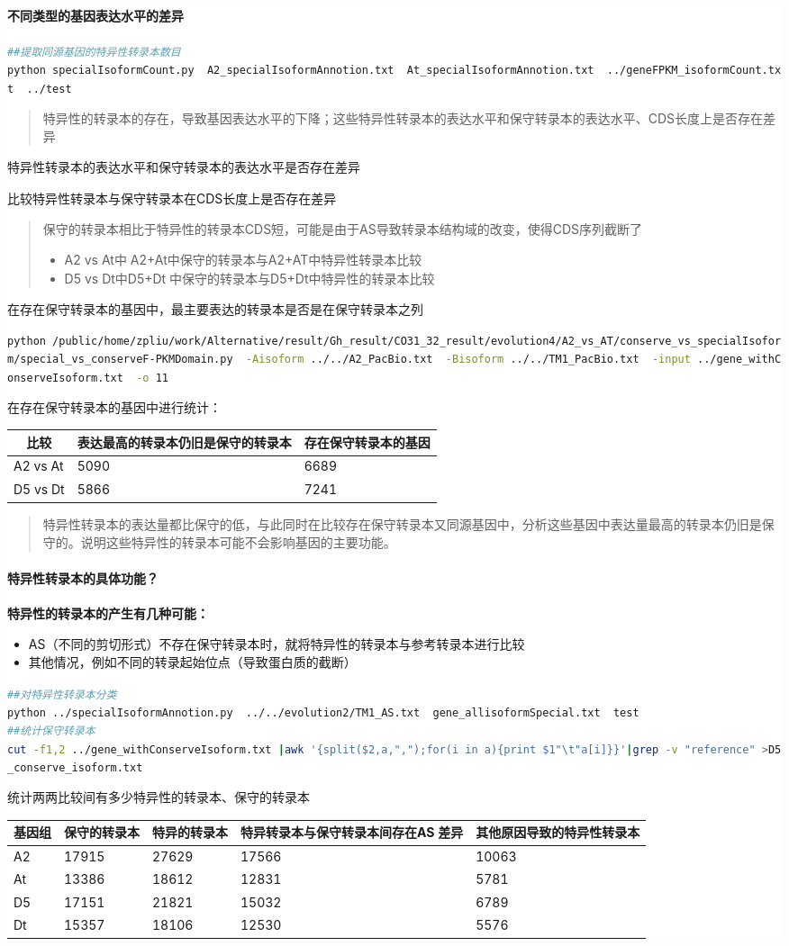 #### 不同类型的基因表达水平的差异

```bash
##提取同源基因的特异性转录本数目
python specialIsoformCount.py  A2_specialIsoformAnnotion.txt  At_specialIsoformAnnotion.txt  ../geneFPKM_isoformCount.txt  ../test
```

> 特异性的转录本的存在，导致基因表达水平的下降；这些特异性转录本的表达水平和保守转录本的表达水平、CDS长度上是否存在差异

特异性转录本的表达水平和保守转录本的表达水平是否存在差异

比较特异性转录本与保守转录本在CDS长度上是否存在差异

> 保守的转录本相比于特异性的转录本CDS短，可能是由于AS导致转录本结构域的改变，使得CDS序列截断了
>
> + A2 vs At中 A2+At中保守的转录本与A2+AT中特异性转录本比较
> + D5 vs Dt中D5+Dt 中保守的转录本与D5+Dt中特异性的转录本比较

在存在保守转录本的基因中，最主要表达的转录本是否是在保守转录本之列

```bash
python /public/home/zpliu/work/Alternative/result/Gh_result/CO31_32_result/evolution4/A2_vs_AT/conserve_vs_specialIsoform/special_vs_conserveF-PKMDomain.py  -Aisoform ../../A2_PacBio.txt  -Bisoform ../../TM1_PacBio.txt  -input ../gene_withConserveIsoform.txt  -o 11
```

在存在保守转录本的基因中进行统计：

| 比较     | 表达最高的转录本仍旧是保守的转录本 | 存在保守转录本的基因 |
| -------- | ---------------------------------- | -------------------- |
| A2 vs At | 5090                               | 6689                 |
| D5 vs Dt | 5866                               | 7241                 |

> 特异性转录本的表达量都比保守的低，与此同时在比较存在保守转录本又同源基因中，分析这些基因中表达量最高的转录本仍旧是保守的。说明这些特异性的转录本可能不会影响基因的主要功能。

#### 特异性转录本的具体功能？

**特异性的转录本的产生有几种可能：**

+ AS（不同的剪切形式）不存在保守转录本时，就将特异性的转录本与参考转录本进行比较
+ 其他情况，例如不同的转录起始位点（导致蛋白质的截断）

```bash
##对特异性转录本分类
python ../specialIsoformAnnotion.py  ../../evolution2/TM1_AS.txt  gene_allisoformSpecial.txt  test
##统计保守转录本
cut -f1,2 ../gene_withConserveIsoform.txt |awk '{split($2,a,",");for(i in a){print $1"\t"a[i]}}'|grep -v "reference" >D5_conserve_isoform.txt
```

统计两两比较间有多少特异性的转录本、保守的转录本

| 基因组 | 保守的转录本 | 特异的转录本 | 特异转录本与保守转录本间存在AS 差异 | 其他原因导致的特异性转录本 |
| ------ | ------------ | ------------ | ----------------------------------- | -------------------------- |
| A2     | 17915        | 27629        | 17566                               | 10063                      |
| At     | 13386        | 18612        | 12831                               | 5781                       |
| D5     | 17151        | 21821        | 15032                               | 6789                       |
| Dt     | 15357        | 18106        | 12530                               | 5576                       |
